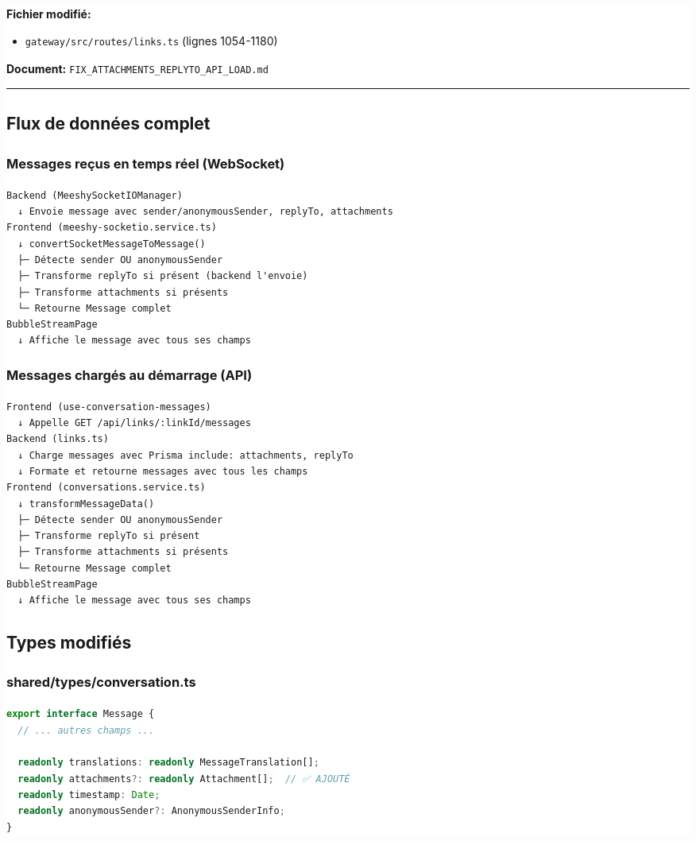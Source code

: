 **Fichier modifié:**
- `gateway/src/routes/links.ts` (lignes 1054-1180)

**Document:** `FIX_ATTACHMENTS_REPLYTO_API_LOAD.md`

---

## Flux de données complet

### Messages reçus en temps réel (WebSocket)

```
Backend (MeeshySocketIOManager)
  ↓ Envoie message avec sender/anonymousSender, replyTo, attachments
Frontend (meeshy-socketio.service.ts)
  ↓ convertSocketMessageToMessage()
  ├─ Détecte sender OU anonymousSender
  ├─ Transforme replyTo si présent (backend l'envoie)
  ├─ Transforme attachments si présents
  └─ Retourne Message complet
BubbleStreamPage
  ↓ Affiche le message avec tous ses champs
```

### Messages chargés au démarrage (API)

```
Frontend (use-conversation-messages)
  ↓ Appelle GET /api/links/:linkId/messages
Backend (links.ts)
  ↓ Charge messages avec Prisma include: attachments, replyTo
  ↓ Formate et retourne messages avec tous les champs
Frontend (conversations.service.ts)
  ↓ transformMessageData()
  ├─ Détecte sender OU anonymousSender
  ├─ Transforme replyTo si présent
  ├─ Transforme attachments si présents
  └─ Retourne Message complet
BubbleStreamPage
  ↓ Affiche le message avec tous ses champs
```

## Types modifiés

### shared/types/conversation.ts

```typescript
export interface Message {
  // ... autres champs ...
  
  readonly translations: readonly MessageTranslation[];
  readonly attachments?: readonly Attachment[];  // ✅ AJOUTÉ
  readonly timestamp: Date;
  readonly anonymousSender?: AnonymousSenderInfo;
}
```
